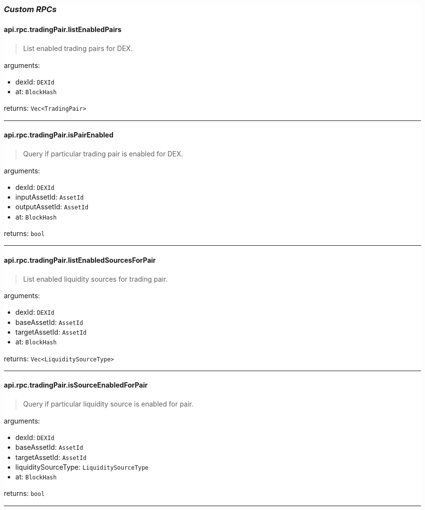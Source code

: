 ### _Custom RPCs_

#### **api.rpc.tradingPair.listEnabledPairs**

> List enabled trading pairs for DEX.

arguments:

- dexId: `DEXId`
- at: `BlockHash`

returns: `Vec<TradingPair>`

<hr>

#### **api.rpc.tradingPair.isPairEnabled**

> Query if particular trading pair is enabled for DEX.

arguments:

- dexId: `DEXId`
- inputAssetId: `AssetId`
- outputAssetId: `AssetId`
- at: `BlockHash`

returns: `bool`

<hr>

#### **api.rpc.tradingPair.listEnabledSourcesForPair**

> List enabled liquidity sources for trading pair.

arguments:

- dexId: `DEXId`
- baseAssetId: `AssetId`
- targetAssetId: `AssetId`
- at: `BlockHash`

returns: `Vec<LiquiditySourceType>`

<hr>

#### **api.rpc.tradingPair.isSourceEnabledForPair**

> Query if particular liquidity source is enabled for pair.

arguments:

- dexId: `DEXId`
- baseAssetId: `AssetId`
- targetAssetId: `AssetId`
- liquiditySourceType: `LiquiditySourceType`
- at: `BlockHash`

returns: `bool`

<hr>
